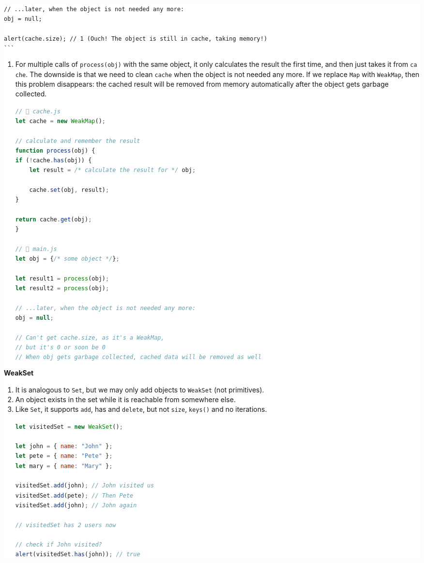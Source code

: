     // ...later, when the object is not needed any more:
    obj = null;

    alert(cache.size); // 1 (Ouch! The object is still in cache, taking memory!)
    ```
1. For multiple calls of `process(obj)` with the same object, it only calculates the result the first time, and then just takes it from `cache`. The downside is that we need to clean `cache` when the object is not needed any more. If we replace `Map` with `WeakMap`, then this problem disappears: the cached result will be removed from memory automatically after the object gets garbage collected.
    ```js
    // 📁 cache.js
    let cache = new WeakMap();

    // calculate and remember the result
    function process(obj) {
    if (!cache.has(obj)) {
        let result = /* calculate the result for */ obj;

        cache.set(obj, result);
    }

    return cache.get(obj);
    }

    // 📁 main.js
    let obj = {/* some object */};

    let result1 = process(obj);
    let result2 = process(obj);

    // ...later, when the object is not needed any more:
    obj = null;

    // Can't get cache.size, as it's a WeakMap,
    // but it's 0 or soon be 0
    // When obj gets garbage collected, cached data will be removed as well
    ```

**WeakSet**
1. It is analogous to `Set`, but we may only add objects to `WeakSet` (not primitives).
1. An object exists in the set while it is reachable from somewhere else.
1. Like `Set`, it supports `add`, has and `delete`, but not `size`, `keys()` and no iterations.
    ```js
    let visitedSet = new WeakSet();

    let john = { name: "John" };
    let pete = { name: "Pete" };
    let mary = { name: "Mary" };

    visitedSet.add(john); // John visited us
    visitedSet.add(pete); // Then Pete
    visitedSet.add(john); // John again

    // visitedSet has 2 users now

    // check if John visited?
    alert(visitedSet.has(john)); // true
